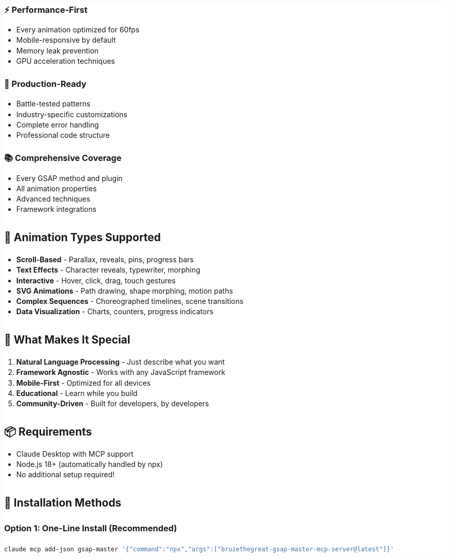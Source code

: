 ### **⚡ Performance-First**
- Every animation optimized for 60fps
- Mobile-responsive by default
- Memory leak prevention
- GPU acceleration techniques

### **🎯 Production-Ready**
- Battle-tested patterns
- Industry-specific customizations
- Complete error handling
- Professional code structure

### **📚 Comprehensive Coverage**
- Every GSAP method and plugin
- All animation properties
- Advanced techniques
- Framework integrations

## 🎨 **Animation Types Supported**

- **Scroll-Based** - Parallax, reveals, pins, progress bars
- **Text Effects** - Character reveals, typewriter, morphing
- **Interactive** - Hover, click, drag, touch gestures
- **SVG Animations** - Path drawing, shape morphing, motion paths
- **Complex Sequences** - Choreographed timelines, scene transitions
- **Data Visualization** - Charts, counters, progress indicators

## 🚀 **What Makes It Special**

1. **Natural Language Processing** - Just describe what you want
2. **Framework Agnostic** - Works with any JavaScript framework
3. **Mobile-First** - Optimized for all devices
4. **Educational** - Learn while you build
5. **Community-Driven** - Built for developers, by developers

## 📦 **Requirements**

- Claude Desktop with MCP support
- Node.js 18+ (automatically handled by npx)
- No additional setup required!

## 🎯 **Installation Methods**

### **Option 1: One-Line Install (Recommended)**
```bash
claude mcp add-json gsap-master '{"command":"npx","args":["bruzethegreat-gsap-master-mcp-server@latest"]}'
```
